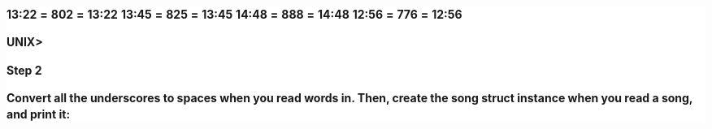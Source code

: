    <td width="59"><strong>13:22</strong></td>

   <td width="12"><strong>=</strong></td>

   <td width="25"><strong>802</strong></td>

   <td width="12"><strong>=</strong></td>

   <td width="792"><strong>13:22</strong></td>

  </tr>

  <tr>

   <td width="59"><strong>13:45</strong></td>

   <td width="12"><strong>=</strong></td>

   <td width="25"><strong>825</strong></td>

   <td width="12"><strong>=</strong></td>

   <td width="792"><strong>13:45</strong></td>

  </tr>

  <tr>

   <td width="59"><strong>14:48</strong></td>

   <td width="12"><strong>=</strong></td>

   <td width="25"><strong>888</strong></td>

   <td width="12"><strong>=</strong></td>

   <td width="792"><strong>14:48</strong></td>

  </tr>

  <tr>

   <td width="59"><strong>12:56</strong></td>

   <td width="12"><strong>=</strong></td>

   <td width="25"><strong>776</strong></td>

   <td width="12"><strong>=</strong></td>

   <td width="792"><strong>12:56</strong></td>

  </tr>

 </tbody>

</table>




<strong>UNIX&gt;</strong>

<strong>Step 2</strong>

<strong>Convert all the underscores to spaces when you read words in. Then, create the song struct instance when you read a song, and print it:</strong>
